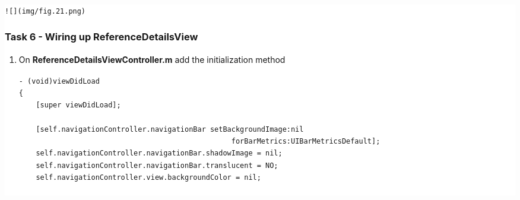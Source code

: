     ![](img/fig.21.png)

### Task 6 - Wiring up ReferenceDetailsView

01. On **ReferenceDetailsViewController.m** add the initialization method

    ```objc
    - (void)viewDidLoad
    {
        [super viewDidLoad];
        
        [self.navigationController.navigationBar setBackgroundImage:nil
                                                      forBarMetrics:UIBarMetricsDefault];
        self.navigationController.navigationBar.shadowImage = nil;
        self.navigationController.navigationBar.translucent = NO;
        self.navigationController.view.backgroundColor = nil;
        

[xcode-7]: https://itunes.apple.com/nz/app/xcode/id497799835?mt=12
[cocoapods]: cocoapods.org